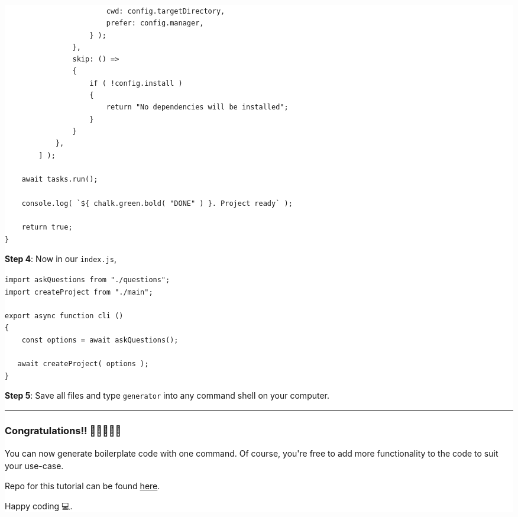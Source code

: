 ```
                        cwd: config.targetDirectory,
                        prefer: config.manager,
                    } );
                },
                skip: () =>
                {
                    if ( !config.install )
                    {
                        return "No dependencies will be installed";
                    }
                }
            },
        ] );

    await tasks.run();

    console.log( `${ chalk.green.bold( "DONE" ) }. Project ready` );

    return true;
}
```

**Step 4**: Now in our `index.js`,

```
import askQuestions from "./questions";
import createProject from "./main";

export async function cli ()
{
    const options = await askQuestions();

   await createProject( options );
}

```

**Step 5**:  Save all files and type `generator` into any command shell on your computer.

-------------------------------------------

### Congratulations!! 🎉🎉🎉🎉🎉

You can now generate boilerplate code with one command.
Of course, you're free to add more functionality to the code to suit your use-case.

Repo for this tutorial can be found [here](https://github.com/Irene-24/generator).

Happy coding 💻.
